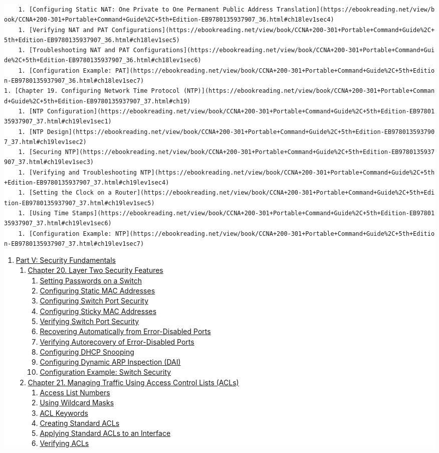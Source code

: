         1. [Configuring Static NAT: One Private to One Permanent Public Address Translation](https://ebookreading.net/view/book/CCNA+200-301+Portable+Command+Guide%2C+5th+Edition-EB9780135937907_36.html#ch18lev1sec4)
        1. [Verifying NAT and PAT Configurations](https://ebookreading.net/view/book/CCNA+200-301+Portable+Command+Guide%2C+5th+Edition-EB9780135937907_36.html#ch18lev1sec5)
        1. [Troubleshooting NAT and PAT Configurations](https://ebookreading.net/view/book/CCNA+200-301+Portable+Command+Guide%2C+5th+Edition-EB9780135937907_36.html#ch18lev1sec6)
        1. [Configuration Example: PAT](https://ebookreading.net/view/book/CCNA+200-301+Portable+Command+Guide%2C+5th+Edition-EB9780135937907_36.html#ch18lev1sec7)
    1. [Chapter 19. Configuring Network Time Protocol (NTP)](https://ebookreading.net/view/book/CCNA+200-301+Portable+Command+Guide%2C+5th+Edition-EB9780135937907_37.html#ch19)
        1. [NTP Configuration](https://ebookreading.net/view/book/CCNA+200-301+Portable+Command+Guide%2C+5th+Edition-EB9780135937907_37.html#ch19lev1sec1)
        1. [NTP Design](https://ebookreading.net/view/book/CCNA+200-301+Portable+Command+Guide%2C+5th+Edition-EB9780135937907_37.html#ch19lev1sec2)
        1. [Securing NTP](https://ebookreading.net/view/book/CCNA+200-301+Portable+Command+Guide%2C+5th+Edition-EB9780135937907_37.html#ch19lev1sec3)
        1. [Verifying and Troubleshooting NTP](https://ebookreading.net/view/book/CCNA+200-301+Portable+Command+Guide%2C+5th+Edition-EB9780135937907_37.html#ch19lev1sec4)
        1. [Setting the Clock on a Router](https://ebookreading.net/view/book/CCNA+200-301+Portable+Command+Guide%2C+5th+Edition-EB9780135937907_37.html#ch19lev1sec5)
        1. [Using Time Stamps](https://ebookreading.net/view/book/CCNA+200-301+Portable+Command+Guide%2C+5th+Edition-EB9780135937907_37.html#ch19lev1sec6)
        1. [Configuration Example: NTP](https://ebookreading.net/view/book/CCNA+200-301+Portable+Command+Guide%2C+5th+Edition-EB9780135937907_37.html#ch19lev1sec7)
1. [Part V: Security Fundamentals](https://ebookreading.net/view/book/CCNA+200-301+Portable+Command+Guide%2C+5th+Edition-EB9780135937907_38.html#part05)
    1. [Chapter 20. Layer Two Security Features](https://ebookreading.net/view/book/CCNA+200-301+Portable+Command+Guide%2C+5th+Edition-EB9780135937907_39.html#ch20)
        1. [Setting Passwords on a Switch](https://ebookreading.net/view/book/CCNA+200-301+Portable+Command+Guide%2C+5th+Edition-EB9780135937907_39.html#ch20lev1sec1)
        1. [Configuring Static MAC Addresses](https://ebookreading.net/view/book/CCNA+200-301+Portable+Command+Guide%2C+5th+Edition-EB9780135937907_39.html#ch20lev1sec2)
        1. [Configuring Switch Port Security](https://ebookreading.net/view/book/CCNA+200-301+Portable+Command+Guide%2C+5th+Edition-EB9780135937907_39.html#ch20lev1sec3)
        1. [Configuring Sticky MAC Addresses](https://ebookreading.net/view/book/CCNA+200-301+Portable+Command+Guide%2C+5th+Edition-EB9780135937907_39.html#ch20lev1sec4)
        1. [Verifying Switch Port Security](https://ebookreading.net/view/book/CCNA+200-301+Portable+Command+Guide%2C+5th+Edition-EB9780135937907_39.html#ch20lev1sec5)
        1. [Recovering Automatically from Error-Disabled Ports](https://ebookreading.net/view/book/CCNA+200-301+Portable+Command+Guide%2C+5th+Edition-EB9780135937907_39.html#ch20lev1sec6)
        1. [Verifying Autorecovery of Error-Disabled Ports](https://ebookreading.net/view/book/CCNA+200-301+Portable+Command+Guide%2C+5th+Edition-EB9780135937907_39.html#ch20lev1sec7)
        1. [Configuring DHCP Snooping](https://ebookreading.net/view/book/CCNA+200-301+Portable+Command+Guide%2C+5th+Edition-EB9780135937907_39.html#ch20lev1sec8)
        1. [Configuring Dynamic ARP Inspection (DAI)](https://ebookreading.net/view/book/CCNA+200-301+Portable+Command+Guide%2C+5th+Edition-EB9780135937907_39.html#ch20lev1sec9)
        1. [Configuration Example: Switch Security](https://ebookreading.net/view/book/CCNA+200-301+Portable+Command+Guide%2C+5th+Edition-EB9780135937907_39.html#ch20lev1sec10)
    1. [Chapter 21. Managing Traffic Using Access Control Lists (ACLs)](https://ebookreading.net/view/book/CCNA+200-301+Portable+Command+Guide%2C+5th+Edition-EB9780135937907_40.html#ch21)
        1. [Access List Numbers](https://ebookreading.net/view/book/CCNA+200-301+Portable+Command+Guide%2C+5th+Edition-EB9780135937907_40.html#ch21lev1sec1)
        1. [Using Wildcard Masks](https://ebookreading.net/view/book/CCNA+200-301+Portable+Command+Guide%2C+5th+Edition-EB9780135937907_40.html#ch21lev1sec2)
        1. [ACL Keywords](https://ebookreading.net/view/book/CCNA+200-301+Portable+Command+Guide%2C+5th+Edition-EB9780135937907_40.html#ch21lev1sec3)
        1. [Creating Standard ACLs](https://ebookreading.net/view/book/CCNA+200-301+Portable+Command+Guide%2C+5th+Edition-EB9780135937907_40.html#ch21lev1sec4)
        1. [Applying Standard ACLs to an Interface](https://ebookreading.net/view/book/CCNA+200-301+Portable+Command+Guide%2C+5th+Edition-EB9780135937907_40.html#ch21lev1sec5)
        1. [Verifying ACLs](https://ebookreading.net/view/book/CCNA+200-301+Portable+Command+Guide%2C+5th+Edition-EB9780135937907_40.html#ch21lev1sec6)